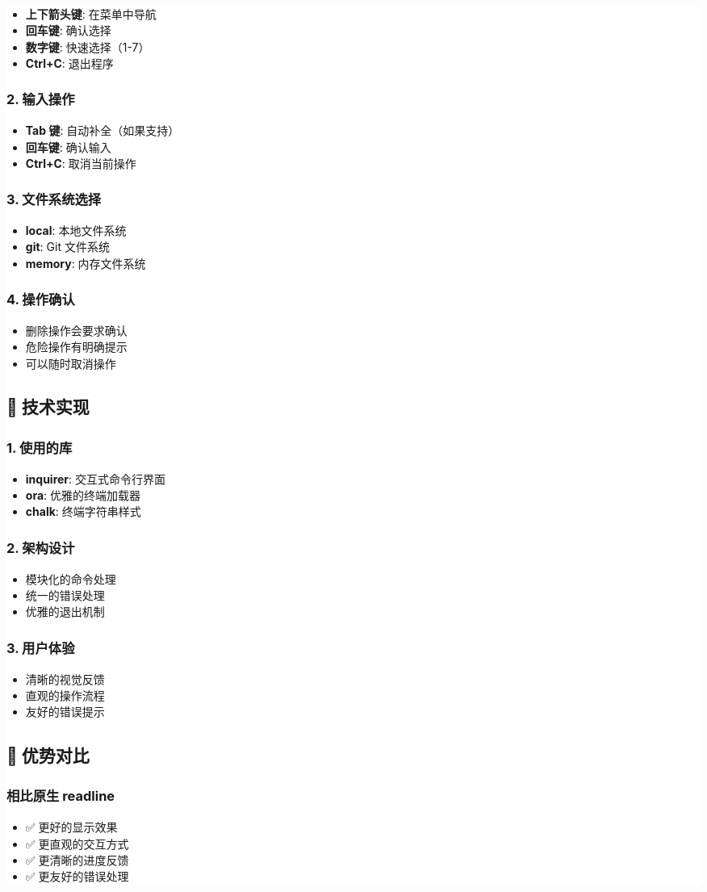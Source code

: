 - **上下箭头键**: 在菜单中导航
- **回车键**: 确认选择
- **数字键**: 快速选择（1-7）
- **Ctrl+C**: 退出程序

### 2. 输入操作

- **Tab 键**: 自动补全（如果支持）
- **回车键**: 确认输入
- **Ctrl+C**: 取消当前操作

### 3. 文件系统选择

- **local**: 本地文件系统
- **git**: Git 文件系统
- **memory**: 内存文件系统

### 4. 操作确认

- 删除操作会要求确认
- 危险操作有明确提示
- 可以随时取消操作

## 🔧 技术实现

### 1. 使用的库

- **inquirer**: 交互式命令行界面
- **ora**: 优雅的终端加载器
- **chalk**: 终端字符串样式

### 2. 架构设计

- 模块化的命令处理
- 统一的错误处理
- 优雅的退出机制

### 3. 用户体验

- 清晰的视觉反馈
- 直观的操作流程
- 友好的错误提示

## 🎯 优势对比

### 相比原生 readline

- ✅ 更好的显示效果
- ✅ 更直观的交互方式
- ✅ 更清晰的进度反馈
- ✅ 更友好的错误处理
